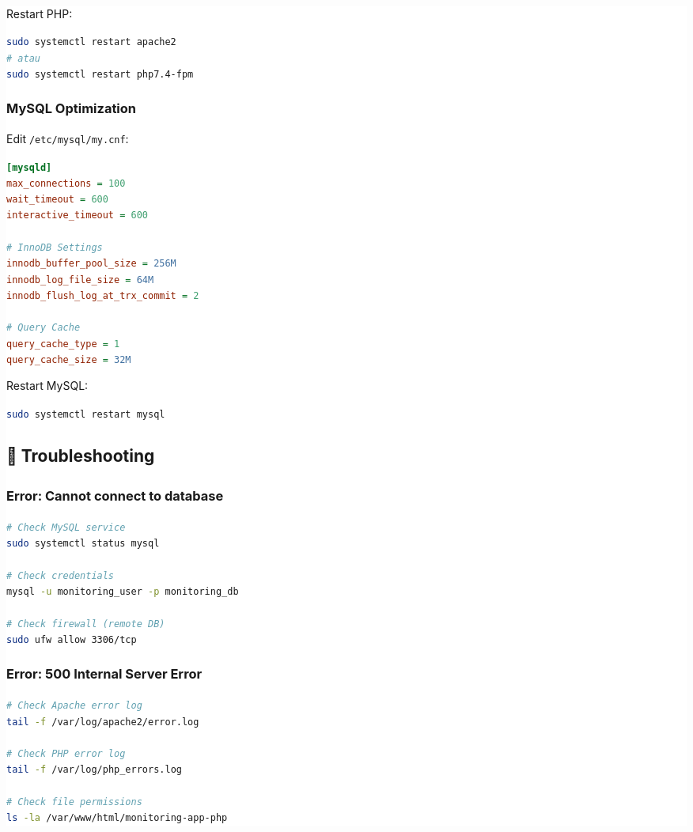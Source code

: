 Restart PHP:
```bash
sudo systemctl restart apache2
# atau
sudo systemctl restart php7.4-fpm
```

### MySQL Optimization

Edit `/etc/mysql/my.cnf`:
```ini
[mysqld]
max_connections = 100
wait_timeout = 600
interactive_timeout = 600

# InnoDB Settings
innodb_buffer_pool_size = 256M
innodb_log_file_size = 64M
innodb_flush_log_at_trx_commit = 2

# Query Cache
query_cache_type = 1
query_cache_size = 32M
```

Restart MySQL:
```bash
sudo systemctl restart mysql
```

## 🐛 Troubleshooting

### Error: Cannot connect to database
```bash
# Check MySQL service
sudo systemctl status mysql

# Check credentials
mysql -u monitoring_user -p monitoring_db

# Check firewall (remote DB)
sudo ufw allow 3306/tcp
```

### Error: 500 Internal Server Error
```bash
# Check Apache error log
tail -f /var/log/apache2/error.log

# Check PHP error log
tail -f /var/log/php_errors.log

# Check file permissions
ls -la /var/www/html/monitoring-app-php
```
